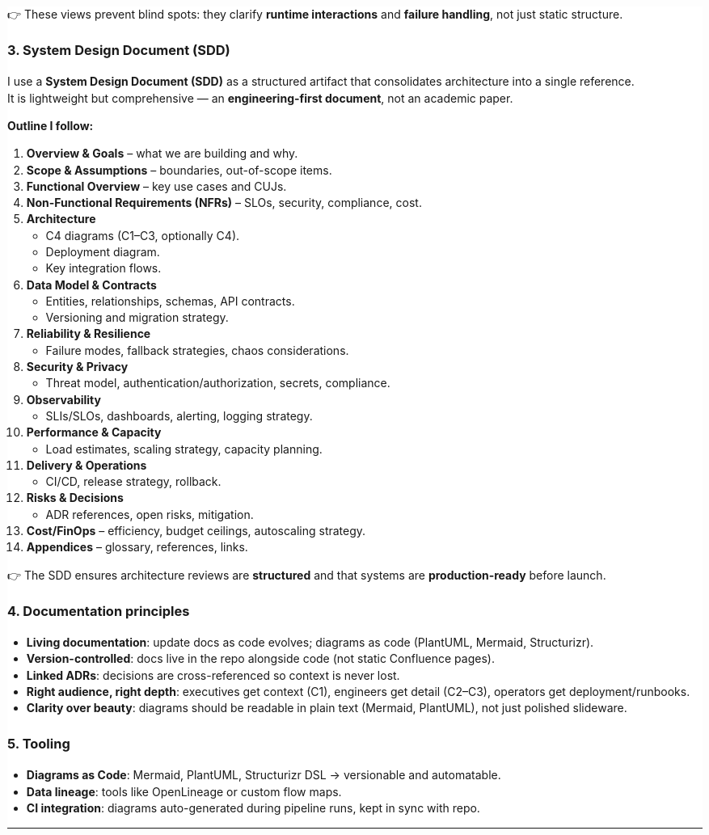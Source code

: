 👉 These views prevent blind spots: they clarify **runtime interactions** and **failure handling**, not just static structure.

### 3. System Design Document (SDD)
I use a **System Design Document (SDD)** as a structured artifact that consolidates architecture into a single reference.  
It is lightweight but comprehensive — an **engineering-first document**, not an academic paper.

**Outline I follow:**
1. **Overview & Goals** – what we are building and why.
2. **Scope & Assumptions** – boundaries, out-of-scope items.
3. **Functional Overview** – key use cases and CUJs.
4. **Non-Functional Requirements (NFRs)** – SLOs, security, compliance, cost.
5. **Architecture**
    - C4 diagrams (C1–C3, optionally C4).
    - Deployment diagram.
    - Key integration flows.
6. **Data Model & Contracts**
    - Entities, relationships, schemas, API contracts.
    - Versioning and migration strategy.
7. **Reliability & Resilience**
    - Failure modes, fallback strategies, chaos considerations.
8. **Security & Privacy**
    - Threat model, authentication/authorization, secrets, compliance.
9. **Observability**
    - SLIs/SLOs, dashboards, alerting, logging strategy.
10. **Performance & Capacity**
    - Load estimates, scaling strategy, capacity planning.
11. **Delivery & Operations**
    - CI/CD, release strategy, rollback.
12. **Risks & Decisions**
    - ADR references, open risks, mitigation.
13. **Cost/FinOps** – efficiency, budget ceilings, autoscaling strategy.
14. **Appendices** – glossary, references, links.

👉 The SDD ensures architecture reviews are **structured** and that systems are **production-ready** before launch.

### 4. Documentation principles
- **Living documentation**: update docs as code evolves; diagrams as code (PlantUML, Mermaid, Structurizr).
- **Version-controlled**: docs live in the repo alongside code (not static Confluence pages).
- **Linked ADRs**: decisions are cross-referenced so context is never lost.
- **Right audience, right depth**: executives get context (C1), engineers get detail (C2–C3), operators get deployment/runbooks.
- **Clarity over beauty**: diagrams should be readable in plain text (Mermaid, PlantUML), not just polished slideware.

### 5. Tooling
- **Diagrams as Code**: Mermaid, PlantUML, Structurizr DSL → versionable and automatable.
- **Data lineage**: tools like OpenLineage or custom flow maps.
- **CI integration**: diagrams auto-generated during pipeline runs, kept in sync with repo.

---
